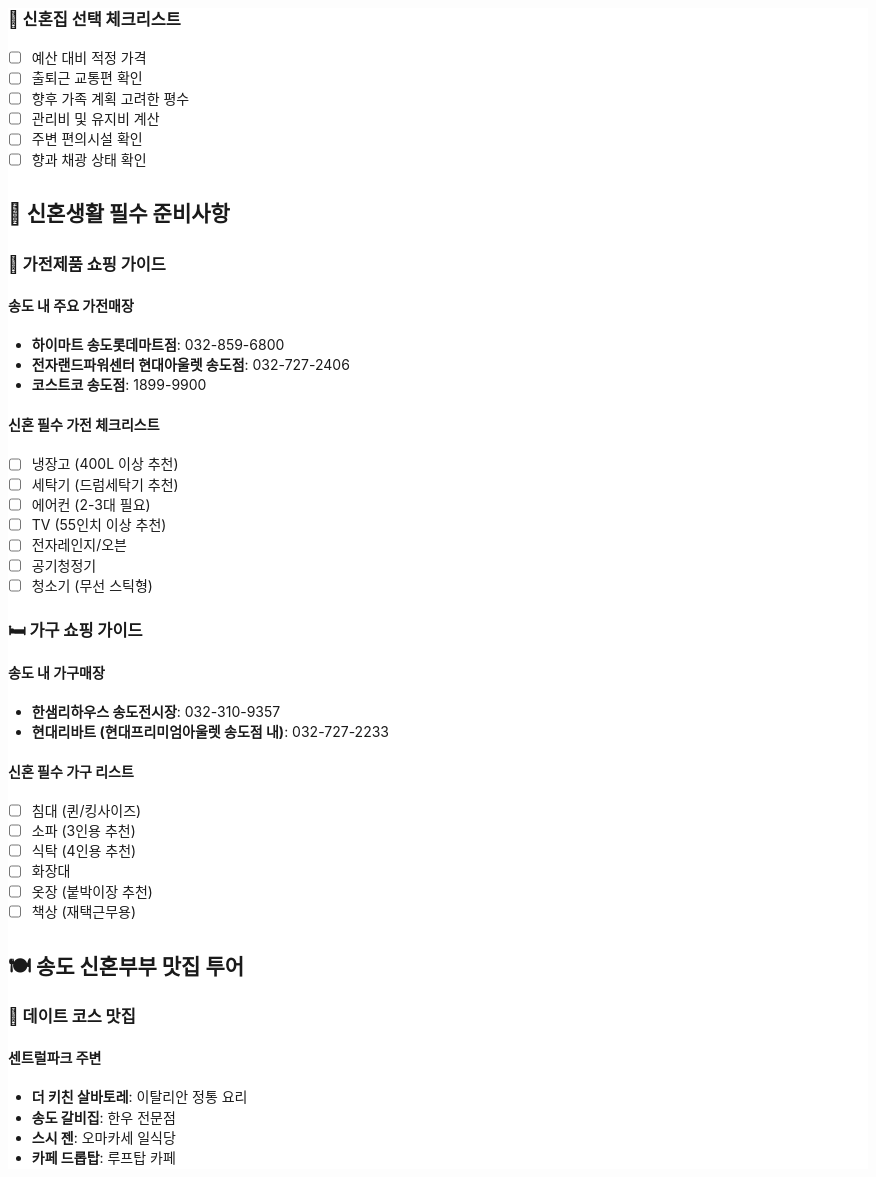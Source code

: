 ### 🏡 신혼집 선택 체크리스트
- [ ] 예산 대비 적정 가격
- [ ] 출퇴근 교통편 확인
- [ ] 향후 가족 계획 고려한 평수
- [ ] 관리비 및 유지비 계산
- [ ] 주변 편의시설 확인
- [ ] 향과 채광 상태 확인

## 💒 신혼생활 필수 준비사항

### 🛒 가전제품 쇼핑 가이드

#### 송도 내 주요 가전매장
- **하이마트 송도롯데마트점**: 032-859-6800
- **전자랜드파워센터 현대아울렛 송도점**: 032-727-2406
- **코스트코 송도점**: 1899-9900

#### 신혼 필수 가전 체크리스트
- [ ] 냉장고 (400L 이상 추천)
- [ ] 세탁기 (드럼세탁기 추천)
- [ ] 에어컨 (2-3대 필요)
- [ ] TV (55인치 이상 추천)
- [ ] 전자레인지/오븐
- [ ] 공기청정기
- [ ] 청소기 (무선 스틱형)

### 🛏️ 가구 쇼핑 가이드

#### 송도 내 가구매장

- **한샘리하우스 송도전시장**: 032-310-9357
- **현대리바트 (현대프리미엄아울렛 송도점 내)**: 032-727-2233

#### 신혼 필수 가구 리스트
- [ ] 침대 (퀸/킹사이즈)
- [ ] 소파 (3인용 추천)
- [ ] 식탁 (4인용 추천)
- [ ] 화장대
- [ ] 옷장 (붙박이장 추천)
- [ ] 책상 (재택근무용)

## 🍽️ 송도 신혼부부 맛집 투어

### 🥘 데이트 코스 맛집

#### 센트럴파크 주변
- **더 키친 살바토레**: 이탈리안 정통 요리
- **송도 갈비집**: 한우 전문점
- **스시 젠**: 오마카세 일식당
- **카페 드롭탑**: 루프탑 카페
